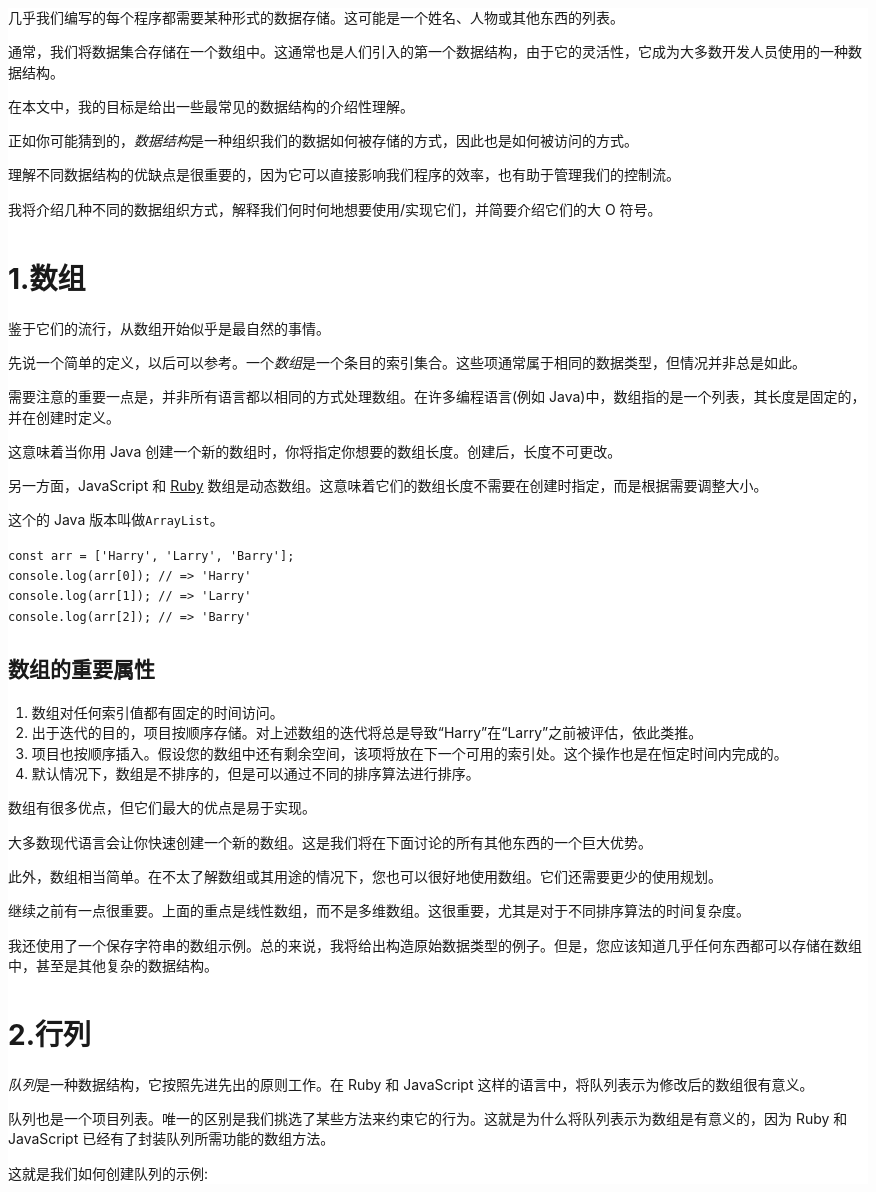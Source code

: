 几乎我们编写的每个程序都需要某种形式的数据存储。这可能是一个姓名、人物或其他东西的列表。

通常，我们将数据集合存储在一个数组中。这通常也是人们引入的第一个数据结构，由于它的灵活性，它成为大多数开发人员使用的一种数据结构。

在本文中，我的目标是给出一些最常见的数据结构的介绍性理解。

正如你可能猜到的，*数据结构*是一种组织我们的数据如何被存储的方式，因此也是如何被访问的方式。

理解不同数据结构的优缺点是很重要的，因为它可以直接影响我们程序的效率，也有助于管理我们的控制流。

我将介绍几种不同的数据组织方式，解释我们何时何地想要使用/实现它们，并简要介绍它们的大 O 符号。

# 1.数组

鉴于它们的流行，从数组开始似乎是最自然的事情。

先说一个简单的定义，以后可以参考。一个*数组*是一个条目的索引集合。这些项通常属于相同的数据类型，但情况并非总是如此。

需要注意的重要一点是，并非所有语言都以相同的方式处理数组。在许多编程语言(例如 Java)中，数组指的是一个列表，其长度是固定的，并在创建时定义。

这意味着当你用 Java 创建一个新的数组时，你将指定你想要的数组长度。创建后，长度不可更改。

另一方面，JavaScript 和 [Ruby](https://www.ruby-lang.org/en/) 数组是动态数组。这意味着它们的数组长度不需要在创建时指定，而是根据需要调整大小。

这个的 Java 版本叫做`ArrayList`。

```
const arr = ['Harry', 'Larry', 'Barry'];
console.log(arr[0]); // => 'Harry'
console.log(arr[1]); // => 'Larry'
console.log(arr[2]); // => 'Barry'
```

## 数组的重要属性

1.  数组对任何索引值都有固定的时间访问。
2.  出于迭代的目的，项目按顺序存储。对上述数组的迭代将总是导致“Harry”在“Larry”之前被评估，依此类推。
3.  项目也按顺序插入。假设您的数组中还有剩余空间，该项将放在下一个可用的索引处。这个操作也是在恒定时间内完成的。
4.  默认情况下，数组是不排序的，但是可以通过不同的排序算法进行排序。

数组有很多优点，但它们最大的优点是易于实现。

大多数现代语言会让你快速创建一个新的数组。这是我们将在下面讨论的所有其他东西的一个巨大优势。

此外，数组相当简单。在不太了解数组或其用途的情况下，您也可以很好地使用数组。它们还需要更少的使用规划。

继续之前有一点很重要。上面的重点是线性数组，而不是多维数组。这很重要，尤其是对于不同排序算法的时间复杂度。

我还使用了一个保存字符串的数组示例。总的来说，我将给出构造原始数据类型的例子。但是，您应该知道几乎任何东西都可以存储在数组中，甚至是其他复杂的数据结构。

# 2.行列

*队列*是一种数据结构，它按照先进先出的原则工作。在 Ruby 和 JavaScript 这样的语言中，将队列表示为修改后的数组很有意义。

队列也是一个项目列表。唯一的区别是我们挑选了某些方法来约束它的行为。这就是为什么将队列表示为数组是有意义的，因为 Ruby 和 JavaScript 已经有了封装队列所需功能的数组方法。

这就是我们如何创建队列的示例:
